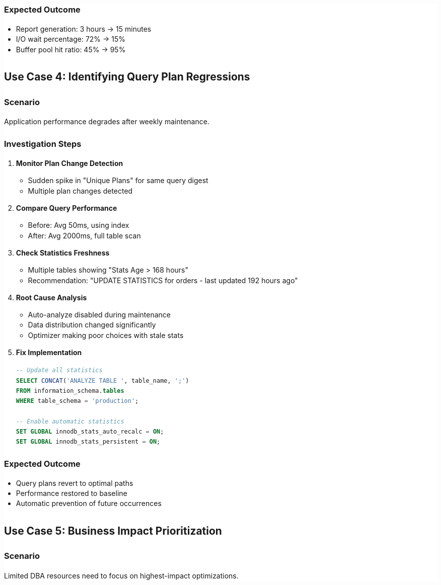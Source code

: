 ### Expected Outcome
- Report generation: 3 hours → 15 minutes
- I/O wait percentage: 72% → 15%
- Buffer pool hit ratio: 45% → 95%

## Use Case 4: Identifying Query Plan Regressions

### Scenario
Application performance degrades after weekly maintenance.

### Investigation Steps

1. **Monitor Plan Change Detection**
   - Sudden spike in "Unique Plans" for same query digest
   - Multiple plan changes detected

2. **Compare Query Performance**
   - Before: Avg 50ms, using index
   - After: Avg 2000ms, full table scan

3. **Check Statistics Freshness**
   - Multiple tables showing "Stats Age > 168 hours"
   - Recommendation: "UPDATE STATISTICS for orders - last updated 192 hours ago"

4. **Root Cause Analysis**
   - Auto-analyze disabled during maintenance
   - Data distribution changed significantly
   - Optimizer making poor choices with stale stats

5. **Fix Implementation**
   ```sql
   -- Update all statistics
   SELECT CONCAT('ANALYZE TABLE ', table_name, ';') 
   FROM information_schema.tables 
   WHERE table_schema = 'production';
   
   -- Enable automatic statistics
   SET GLOBAL innodb_stats_auto_recalc = ON;
   SET GLOBAL innodb_stats_persistent = ON;
   ```

### Expected Outcome
- Query plans revert to optimal paths
- Performance restored to baseline
- Automatic prevention of future occurrences

## Use Case 5: Business Impact Prioritization

### Scenario
Limited DBA resources need to focus on highest-impact optimizations.

